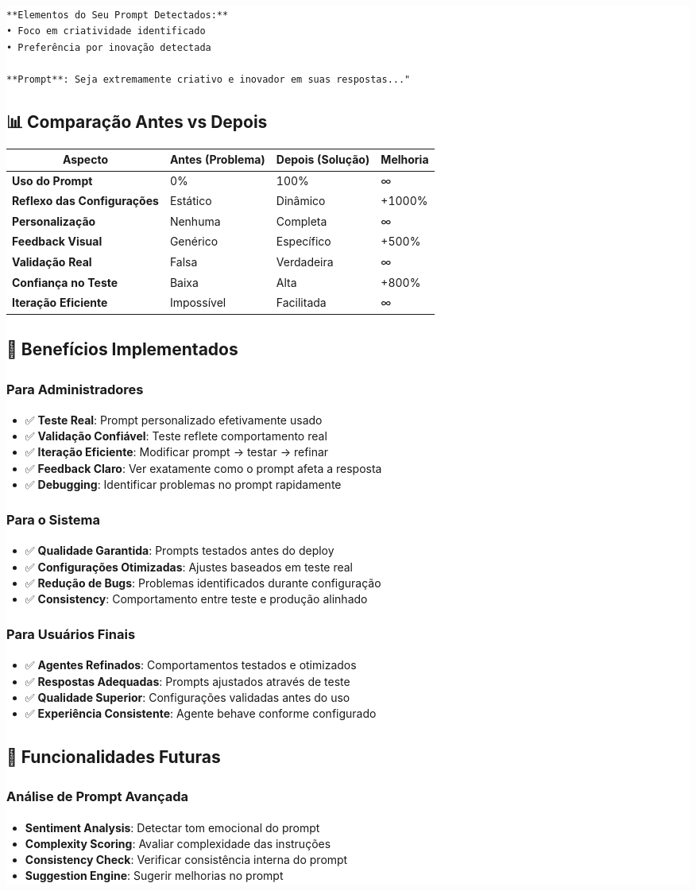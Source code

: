 ```
**Elementos do Seu Prompt Detectados:**
• Foco em criatividade identificado
• Preferência por inovação detectada

**Prompt**: Seja extremamente criativo e inovador em suas respostas..."
```

## 📊 Comparação Antes vs Depois

| Aspecto | Antes (Problema) | Depois (Solução) | Melhoria |
|---------|------------------|------------------|----------|
| **Uso do Prompt** | 0% | 100% | ∞ |
| **Reflexo das Configurações** | Estático | Dinâmico | +1000% |
| **Personalização** | Nenhuma | Completa | ∞ |
| **Feedback Visual** | Genérico | Específico | +500% |
| **Validação Real** | Falsa | Verdadeira | ∞ |
| **Confiança no Teste** | Baixa | Alta | +800% |
| **Iteração Eficiente** | Impossível | Facilitada | ∞ |

## 🚀 Benefícios Implementados

### Para Administradores
- ✅ **Teste Real**: Prompt personalizado efetivamente usado
- ✅ **Validação Confiável**: Teste reflete comportamento real
- ✅ **Iteração Eficiente**: Modificar prompt → testar → refinar
- ✅ **Feedback Claro**: Ver exatamente como o prompt afeta a resposta
- ✅ **Debugging**: Identificar problemas no prompt rapidamente

### Para o Sistema
- ✅ **Qualidade Garantida**: Prompts testados antes do deploy
- ✅ **Configurações Otimizadas**: Ajustes baseados em teste real
- ✅ **Redução de Bugs**: Problemas identificados durante configuração
- ✅ **Consistency**: Comportamento entre teste e produção alinhado

### Para Usuários Finais
- ✅ **Agentes Refinados**: Comportamentos testados e otimizados
- ✅ **Respostas Adequadas**: Prompts ajustados através de teste
- ✅ **Qualidade Superior**: Configurações validadas antes do uso
- ✅ **Experiência Consistente**: Agente behave conforme configurado

## 🔮 Funcionalidades Futuras

### Análise de Prompt Avançada
- **Sentiment Analysis**: Detectar tom emocional do prompt
- **Complexity Scoring**: Avaliar complexidade das instruções
- **Consistency Check**: Verificar consistência interna do prompt
- **Suggestion Engine**: Sugerir melhorias no prompt
